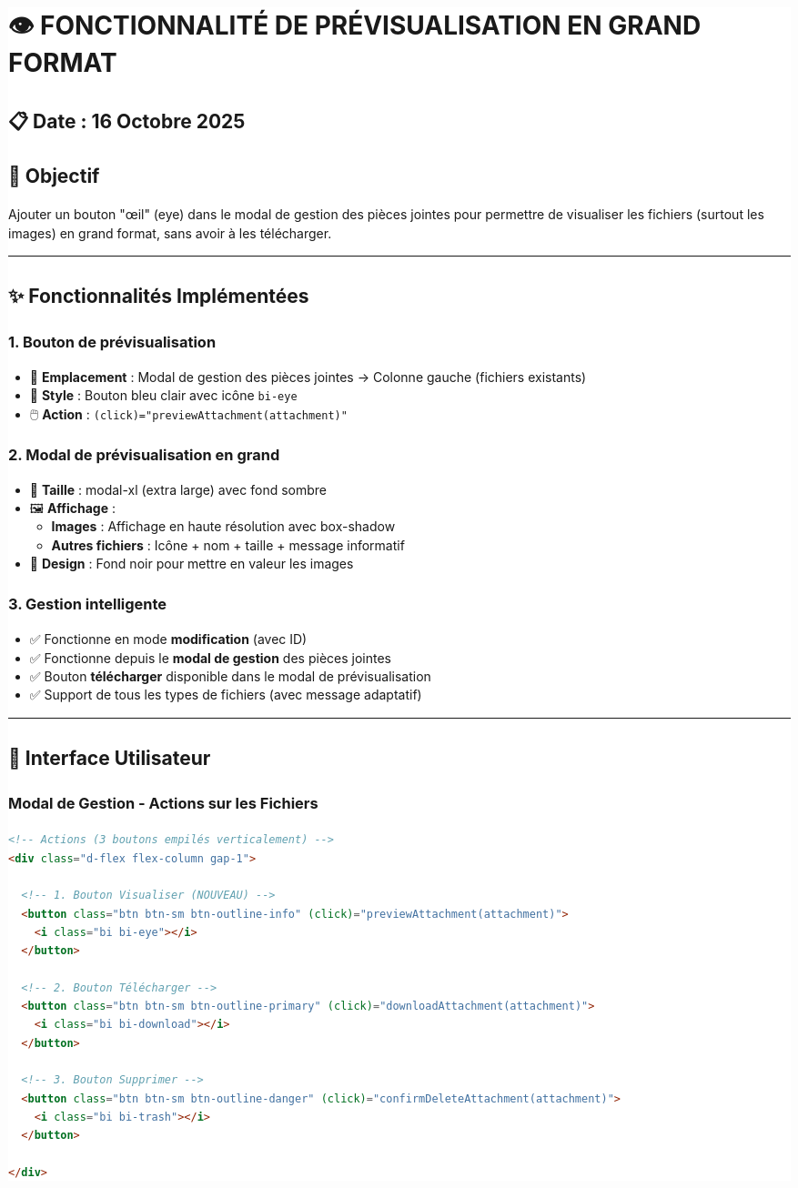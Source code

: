 # 👁️ FONCTIONNALITÉ DE PRÉVISUALISATION EN GRAND FORMAT

## 📋 Date : 16 Octobre 2025

## 🎯 Objectif

Ajouter un bouton "œil" (eye) dans le modal de gestion des pièces jointes pour permettre de visualiser les fichiers (surtout les images) en grand format, sans avoir à les télécharger.

---

## ✨ Fonctionnalités Implémentées

### 1. **Bouton de prévisualisation**
- 📍 **Emplacement** : Modal de gestion des pièces jointes → Colonne gauche (fichiers existants)
- 🎨 **Style** : Bouton bleu clair avec icône `bi-eye`
- 🖱️ **Action** : `(click)="previewAttachment(attachment)"`

### 2. **Modal de prévisualisation en grand**
- 📐 **Taille** : modal-xl (extra large) avec fond sombre
- 🖼️ **Affichage** :
  - **Images** : Affichage en haute résolution avec box-shadow
  - **Autres fichiers** : Icône + nom + taille + message informatif
- 🎨 **Design** : Fond noir pour mettre en valeur les images

### 3. **Gestion intelligente**
- ✅ Fonctionne en mode **modification** (avec ID)
- ✅ Fonctionne depuis le **modal de gestion** des pièces jointes
- ✅ Bouton **télécharger** disponible dans le modal de prévisualisation
- ✅ Support de tous les types de fichiers (avec message adaptatif)

---

## 🎨 Interface Utilisateur

### Modal de Gestion - Actions sur les Fichiers

```html
<!-- Actions (3 boutons empilés verticalement) -->
<div class="d-flex flex-column gap-1">
  
  <!-- 1. Bouton Visualiser (NOUVEAU) -->
  <button class="btn btn-sm btn-outline-info" (click)="previewAttachment(attachment)">
    <i class="bi bi-eye"></i>
  </button>
  
  <!-- 2. Bouton Télécharger -->
  <button class="btn btn-sm btn-outline-primary" (click)="downloadAttachment(attachment)">
    <i class="bi bi-download"></i>
  </button>
  
  <!-- 3. Bouton Supprimer -->
  <button class="btn btn-sm btn-outline-danger" (click)="confirmDeleteAttachment(attachment)">
    <i class="bi bi-trash"></i>
  </button>
  
</div>
```

